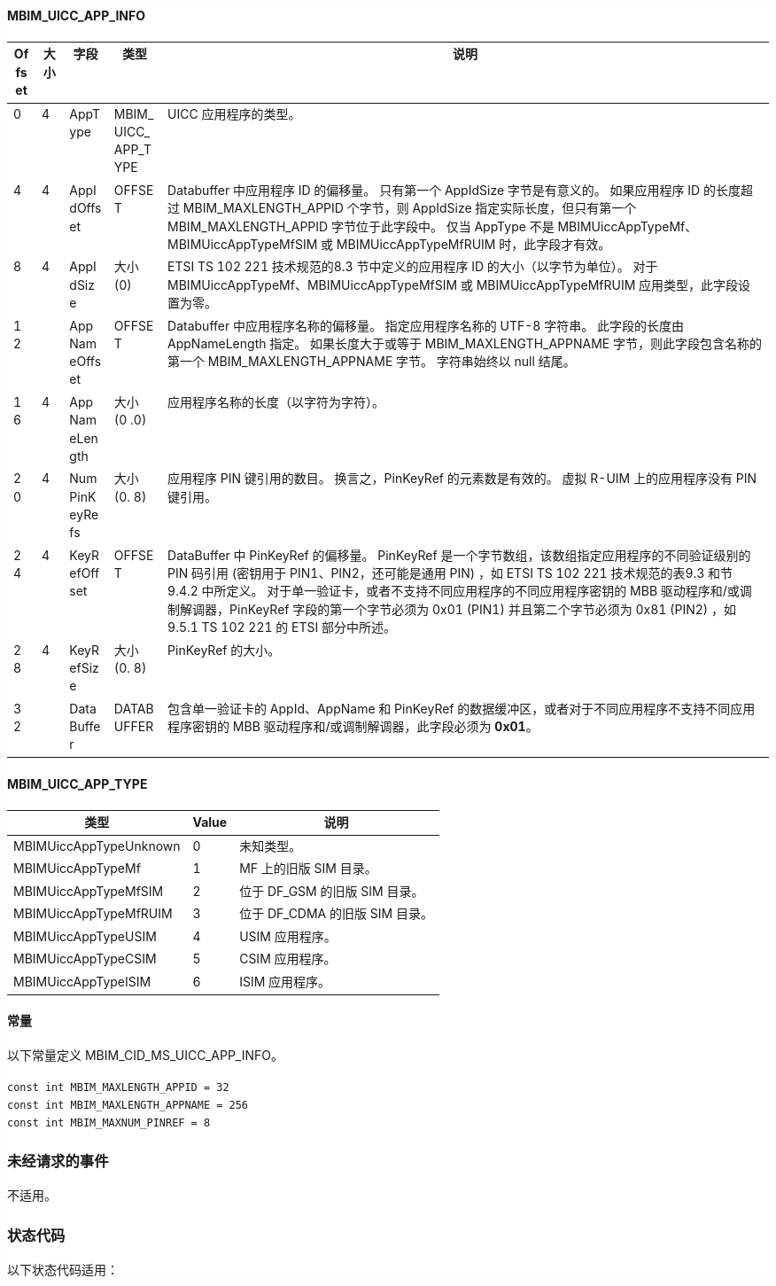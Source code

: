 #### <a name="mbim_uicc_app_info"></a>MBIM_UICC_APP_INFO

| Offset | 大小 | 字段 | 类型 | 说明 |
| --- | --- | --- | --- | --- |
| 0 | 4 | AppType | MBIM_UICC_APP_TYPE | UICC 应用程序的类型。 |
| 4 |   4   | AppIdOffset | OFFSET | Databuffer 中应用程序 ID 的偏移量。 只有第一个 AppIdSize 字节是有意义的。 如果应用程序 ID 的长度超过 MBIM_MAXLENGTH_APPID 个字节，则 AppIdSize 指定实际长度，但只有第一个 MBIM_MAXLENGTH_APPID 字节位于此字段中。 仅当 AppType 不是 MBIMUiccAppTypeMf、MBIMUiccAppTypeMfSIM 或 MBIMUiccAppTypeMfRUIM 时，此字段才有效。 |
| 8 |   4   | AppIdSize | 大小 (0)  | ETSI TS 102 221 技术规范的8.3 节中定义的应用程序 ID 的大小（以字节为单位）。 对于 MBIMUiccAppTypeMf、MBIMUiccAppTypeMfSIM 或 MBIMUiccAppTypeMfRUIM 应用类型，此字段设置为零。 |
| 12 |  | AppNameOffset | OFFSET | Databuffer 中应用程序名称的偏移量。 指定应用程序名称的 UTF-8 字符串。 此字段的长度由 AppNameLength 指定。 如果长度大于或等于 MBIM_MAXLENGTH_APPNAME 字节，则此字段包含名称的第一个 MBIM_MAXLENGTH_APPNAME 字节。 字符串始终以 null 结尾。 |
| 16 | 4 | AppNameLength | 大小 (0 .0)  | 应用程序名称的长度（以字符为字符）。 |
| 20 | 4 | NumPinKeyRefs | 大小 (0. 8)  | 应用程序 PIN 键引用的数目。 换言之，PinKeyRef 的元素数是有效的。 虚拟 R-UIM 上的应用程序没有 PIN 键引用。 |
| 24 | 4 | KeyRefOffset | OFFSET | DataBuffer 中 PinKeyRef 的偏移量。 PinKeyRef 是一个字节数组，该数组指定应用程序的不同验证级别的 PIN 码引用 (密钥用于 PIN1、PIN2，还可能是通用 PIN) ，如 ETSI TS 102 221 技术规范的表9.3 和节9.4.2 中所定义。 对于单一验证卡，或者不支持不同应用程序的不同应用程序密钥的 MBB 驱动程序和/或调制解调器，PinKeyRef 字段的第一个字节必须为 0x01 (PIN1) 并且第二个字节必须为 0x81 (PIN2) ，如 9.5.1 TS 102 221 的 ETSI 部分中所述。 |
| 28 | 4 | KeyRefSize | 大小 (0. 8)  | PinKeyRef 的大小。 |
| 32 |  | DataBuffer | DATABUFFER | 包含单一验证卡的 AppId、AppName 和 PinKeyRef 的数据缓冲区，或者对于不同应用程序不支持不同应用程序密钥的 MBB 驱动程序和/或调制解调器，此字段必须为 **0x01**。 |

#### <a name="mbim_uicc_app_type"></a>MBIM_UICC_APP_TYPE

| 类型 | Value | 说明 |
| --- | --- | --- |
| MBIMUiccAppTypeUnknown | 0 | 未知类型。 |
| MBIMUiccAppTypeMf | 1 | MF 上的旧版 SIM 目录。 |
| MBIMUiccAppTypeMfSIM | 2 | 位于 DF_GSM 的旧版 SIM 目录。 |
| MBIMUiccAppTypeMfRUIM | 3 | 位于 DF_CDMA 的旧版 SIM 目录。 |
| MBIMUiccAppTypeUSIM | 4 | USIM 应用程序。 |
| MBIMUiccAppTypeCSIM | 5 | CSIM 应用程序。 |
| MBIMUiccAppTypeISIM | 6 | ISIM 应用程序。 |

#### <a name="constants"></a>常量

以下常量定义 MBIM_CID_MS_UICC_APP_INFO。

`const int MBIM_MAXLENGTH_APPID = 32`  
`const int MBIM_MAXLENGTH_APPNAME = 256`  
`const int MBIM_MAXNUM_PINREF = 8`  

### <a name="unsolicited-events"></a>未经请求的事件

不适用。

### <a name="status-codes"></a>状态代码

以下状态代码适用：
